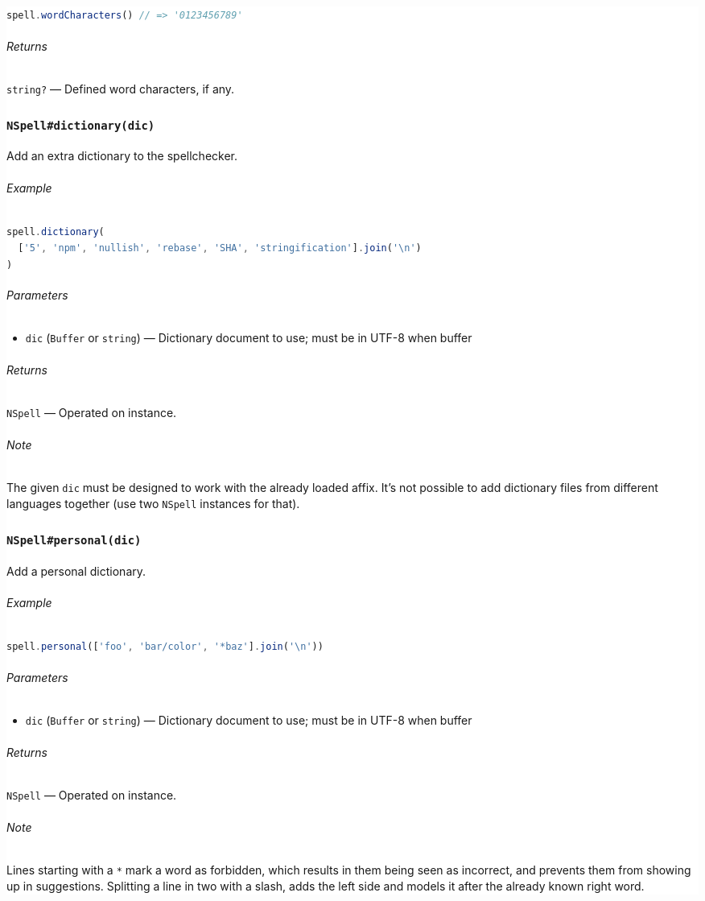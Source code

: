 ```js
spell.wordCharacters() // => '0123456789'
```

###### Returns

`string?` — Defined word characters, if any.

### `NSpell#dictionary(dic)`

Add an extra dictionary to the spellchecker.

###### Example

```js
spell.dictionary(
  ['5', 'npm', 'nullish', 'rebase', 'SHA', 'stringification'].join('\n')
)
```

###### Parameters

*   `dic` (`Buffer` or `string`)
    — Dictionary document to use; must be in UTF-8 when buffer

###### Returns

`NSpell` — Operated on instance.

###### Note

The given `dic` must be designed to work with the already loaded
affix.  It’s not possible to add dictionary files from different
languages together (use two `NSpell` instances for that).

### `NSpell#personal(dic)`

Add a personal dictionary.

###### Example

```js
spell.personal(['foo', 'bar/color', '*baz'].join('\n'))
```

###### Parameters

*   `dic` (`Buffer` or `string`)
    — Dictionary document to use; must be in UTF-8 when buffer

###### Returns

`NSpell` — Operated on instance.

###### Note

Lines starting with a `*` mark a word as forbidden, which results in
them being seen as incorrect, and prevents them from showing up in
suggestions.  Splitting a line in two with a slash, adds the left side
and models it after the already known right word.


[build-badge]: https://img.shields.io/travis/wooorm/nspell/master.svg
[build-status]: https://travis-ci.org/wooorm/nspell
[coverage-badge]: https://img.shields.io/codecov/c/github/wooorm/nspell.svg
[coverage-status]: https://codecov.io/github/wooorm/nspell
[downloads-badge]: https://img.shields.io/npm/dm/nspell.svg
[downloads]: https://www.npmjs.com/package/nspell
[size-badge]: https://img.shields.io/bundlephobia/minzip/nspell.svg
[size]: https://bundlephobia.com/result?p=nspell
[npm]: https://docs.npmjs.com/cli/install
[license]: license
[author]: https://wooorm.com
[dictionaries]: https://github.com/wooorm/dictionaries
[en-us]: https://github.com/wooorm/dictionaries/tree/master/dictionaries/en_US
[nl]: https://github.com/wooorm/dictionaries/tree/master/dictionaries/nl_NL
[hunspell-5]: https://linux.die.net/man/4/hunspell
[affix-options]: #affix-options
[dictionary]: #nspelldictionarydic
